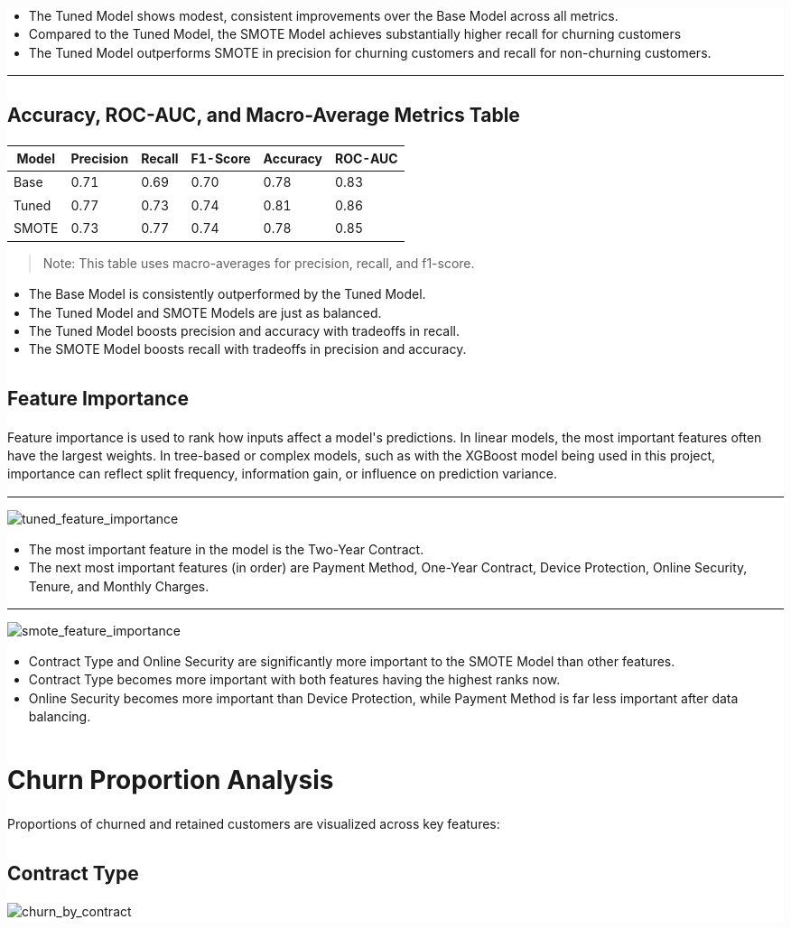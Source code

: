 - The Tuned Model shows modest, consistent improvements over the Base Model across all metrics.
- Compared to the Tuned Model, the SMOTE Model achieves substantially higher recall for churning customers
- The Tuned Model outperforms SMOTE in precision for churning customers and recall for non-churning customers.

---
## Accuracy, ROC-AUC, and Macro-Average Metrics Table

| Model  | Precision | Recall | F1-Score | Accuracy | ROC-AUC |
|--------|-----------|--------|----------|----------|---------|
| Base   | 0.71      | 0.69   | 0.70     | 0.78     | 0.83    |
| Tuned  | 0.77      | 0.73   | 0.74     | 0.81     | 0.86    |
| SMOTE  | 0.73      | 0.77   | 0.74     | 0.78     | 0.85    |
> Note: This table uses macro-averages for precision, recall, and f1-score.
- The Base Model is consistently outperformed by the Tuned Model.
- The Tuned Model and SMOTE Models are just as balanced.
- The Tuned Model boosts precision and accuracy with tradeoffs in recall.
- The SMOTE Model boosts recall with tradeoffs in precision and accuracy.

## Feature Importance
Feature importance is used to rank how inputs affect a model's predictions. In linear models, the most important features often have the largest weights. In tree-based or complex models, such as with the XGBoost model being used in this project, importance can reflect split frequency, information gain, or influence on prediction variance.

---
<img width="2480" height="1361" alt="tuned_feature_importance" src="https://github.com/user-attachments/assets/468a51fb-22c2-4b2d-8ca9-19da8a5b9de8" />

- The most important feature in the model is the Two-Year Contract. 
- The next most important features (in order) are Payment Method, One-Year Contract, Device Protection, Online Security, Tenure, and Monthly Charges.
---

<img width="2480" height="1361" alt="smote_feature_importance" src="https://github.com/user-attachments/assets/91f8a6eb-acc0-464d-9b35-48c94425a0e6" />

- Contract Type and Online Security are significantly more important to the SMOTE Model than other features.
- Contract Type becomes more important with both features having the highest ranks now.
- Online Security becomes more important than Device Protection, while Payment Method is far less important after data balancing.

# Churn Proportion Analysis
Proportions of churned and retained customers are visualized across key features:

## Contract Type
![churn_by_contract](https://github.com/user-attachments/assets/7731f475-183a-4e91-9e0e-21b3be36ebe2)
